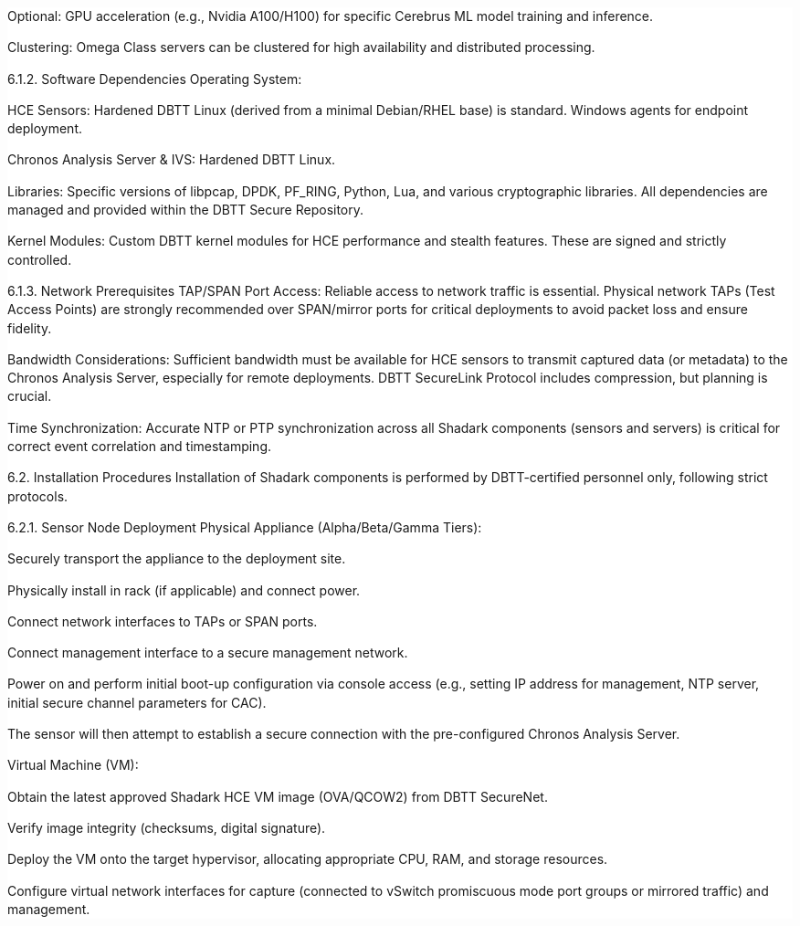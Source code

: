 Optional: GPU acceleration (e.g., Nvidia A100/H100) for specific Cerebrus ML model training and inference.

Clustering: Omega Class servers can be clustered for high availability and distributed processing.

6.1.2. Software Dependencies
Operating System:

HCE Sensors: Hardened DBTT Linux (derived from a minimal Debian/RHEL base) is standard. Windows agents for endpoint deployment.

Chronos Analysis Server & IVS: Hardened DBTT Linux.

Libraries: Specific versions of libpcap, DPDK, PF_RING, Python, Lua, and various cryptographic libraries. All dependencies are managed and provided within the DBTT Secure Repository.

Kernel Modules: Custom DBTT kernel modules for HCE performance and stealth features. These are signed and strictly controlled.

6.1.3. Network Prerequisites
TAP/SPAN Port Access: Reliable access to network traffic is essential. Physical network TAPs (Test Access Points) are strongly recommended over SPAN/mirror ports for critical deployments to avoid packet loss and ensure fidelity.

Bandwidth Considerations: Sufficient bandwidth must be available for HCE sensors to transmit captured data (or metadata) to the Chronos Analysis Server, especially for remote deployments. DBTT SecureLink Protocol includes compression, but planning is crucial.

Time Synchronization: Accurate NTP or PTP synchronization across all Shadark components (sensors and servers) is critical for correct event correlation and timestamping.

6.2. Installation Procedures
Installation of Shadark components is performed by DBTT-certified personnel only, following strict protocols.

6.2.1. Sensor Node Deployment
Physical Appliance (Alpha/Beta/Gamma Tiers):

Securely transport the appliance to the deployment site.

Physically install in rack (if applicable) and connect power.

Connect network interfaces to TAPs or SPAN ports.

Connect management interface to a secure management network.

Power on and perform initial boot-up configuration via console access (e.g., setting IP address for management, NTP server, initial secure channel parameters for CAC).

The sensor will then attempt to establish a secure connection with the pre-configured Chronos Analysis Server.

Virtual Machine (VM):

Obtain the latest approved Shadark HCE VM image (OVA/QCOW2) from DBTT SecureNet.

Verify image integrity (checksums, digital signature).

Deploy the VM onto the target hypervisor, allocating appropriate CPU, RAM, and storage resources.

Configure virtual network interfaces for capture (connected to vSwitch promiscuous mode port groups or mirrored traffic) and management.
